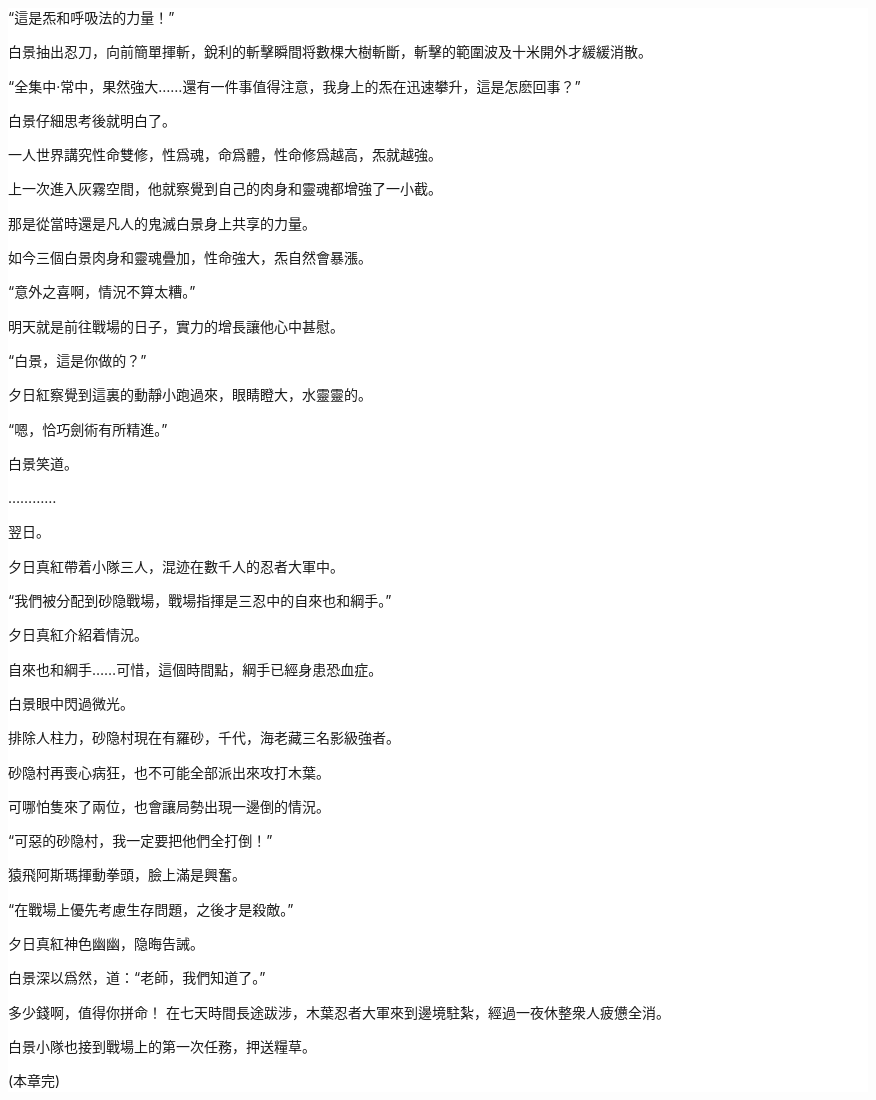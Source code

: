 “這是炁和呼吸法的力量！”

白景抽出忍刀，向前簡單揮斬，銳利的斬擊瞬間将數棵大樹斬斷，斬擊的範圍波及十米開外才緩緩消散。

“全集中·常中，果然強大……還有一件事值得注意，我身上的炁在迅速攀升，這是怎麽回事？”

白景仔細思考後就明白了。

一人世界講究性命雙修，性爲魂，命爲體，性命修爲越高，炁就越強。

上一次進入灰霧空間，他就察覺到自己的肉身和靈魂都增強了一小截。

那是從當時還是凡人的鬼滅白景身上共享的力量。

如今三個白景肉身和靈魂疊加，性命強大，炁自然會暴漲。

“意外之喜啊，情況不算太糟。”

明天就是前往戰場的日子，實力的增長讓他心中甚慰。

“白景，這是你做的？”

夕日紅察覺到這裏的動靜小跑過來，眼睛瞪大，水靈靈的。

“嗯，恰巧劍術有所精進。”

白景笑道。

…………

翌日。

夕日真紅帶着小隊三人，混迹在數千人的忍者大軍中。

“我們被分配到砂隐戰場，戰場指揮是三忍中的自來也和綱手。”

夕日真紅介紹着情況。

自來也和綱手……可惜，這個時間點，綱手已經身患恐血症。

白景眼中閃過微光。

排除人柱力，砂隐村現在有羅砂，千代，海老藏三名影級強者。

砂隐村再喪心病狂，也不可能全部派出來攻打木葉。

可哪怕隻來了兩位，也會讓局勢出現一邊倒的情況。

“可惡的砂隐村，我一定要把他們全打倒！”

猿飛阿斯瑪揮動拳頭，臉上滿是興奮。

“在戰場上優先考慮生存問題，之後才是殺敵。”

夕日真紅神色幽幽，隐晦告誡。

白景深以爲然，道：“老師，我們知道了。”

多少錢啊，值得你拼命！
在七天時間長途跋涉，木葉忍者大軍來到邊境駐紮，經過一夜休整衆人疲憊全消。

白景小隊也接到戰場上的第一次任務，押送糧草。

(本章完)
